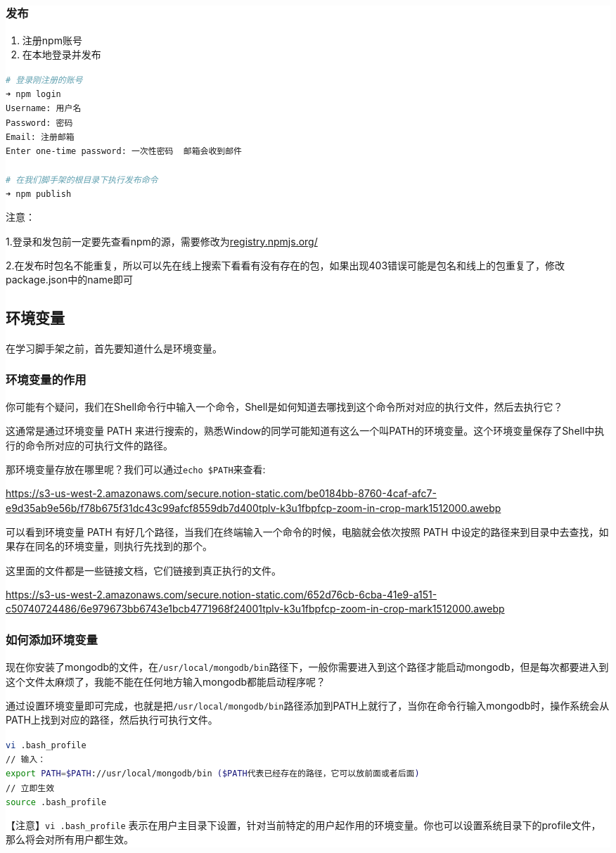 ### 发布

1. 注册npm账号
2. 在本地登录并发布

```bash
# 登录刚注册的账号
➜ npm login
Username: 用户名
Password: 密码
Email: 注册邮箱
Enter one-time password: 一次性密码  邮箱会收到邮件

# 在我们脚手架的根目录下执行发布命令
➜ npm publish
```

注意：

1.登录和发包前一定要先查看npm的源，需要修改为[registry.npmjs.org/](https://link.zhihu.com/?target=https%3A//registry.npmjs.org/)

2.在发布时包名不能重复，所以可以先在线上搜索下看看有没有存在的包，如果出现403错误可能是包名和线上的包重复了，修改package.json中的name即可

## 

## 环境变量

在学习脚手架之前，首先要知道什么是环境变量。

### 环境变量的作用

你可能有个疑问，我们在Shell命令行中输入一个命令，Shell是如何知道去哪找到这个命令所对对应的执行文件，然后去执行它？

这通常是通过环境变量 PATH 来进行搜索的，熟悉Window的同学可能知道有这么一个叫PATH的环境变量。这个环境变量保存了Shell中执行的命令所对应的可执行文件的路径。

那环境变量存放在哪里呢？我们可以通过`echo $PATH`来查看:

https://s3-us-west-2.amazonaws.com/secure.notion-static.com/be0184bb-8760-4caf-afc7-e9d35ab9e56b/f78b675f31dc43c99afcf8559db7d400tplv-k3u1fbpfcp-zoom-in-crop-mark1512000.awebp

可以看到环境变量 PATH 有好几个路径，当我们在终端输入一个命令的时候，电脑就会依次按照 PATH 中设定的路径来到目录中去查找，如果存在同名的环境变量，则执行先找到的那个。

这里面的文件都是一些链接文档，它们链接到真正执行的文件。

https://s3-us-west-2.amazonaws.com/secure.notion-static.com/652d76cb-6cba-41e9-a151-c50740724486/6e979673bb6743e1bcb4771968f24001tplv-k3u1fbpfcp-zoom-in-crop-mark1512000.awebp

### 如何添加环境变量

现在你安装了mongodb的文件，在`/usr/local/mongodb/bin`路径下，一般你需要进入到这个路径才能启动mongodb，但是每次都要进入到这个文件太麻烦了，我能不能在任何地方输入mongodb都能启动程序呢？

通过设置环境变量即可完成，也就是把`/usr/local/mongodb/bin`路径添加到PATH上就行了，当你在命令行输入mongodb时，操作系统会从PATH上找到对应的路径，然后执行可执行文件。

```bash
vi .bash_profile 
// 输入： 
export PATH=$PATH://usr/local/mongodb/bin ($PATH代表已经存在的路径，它可以放前面或者后面) 
// 立即生效 
source .bash_profile
```

【注意】`vi .bash_profile` 表示在用户主目录下设置，针对当前特定的用户起作用的环境变量。你也可以设置系统目录下的profile文件，那么将会对所有用户都生效。